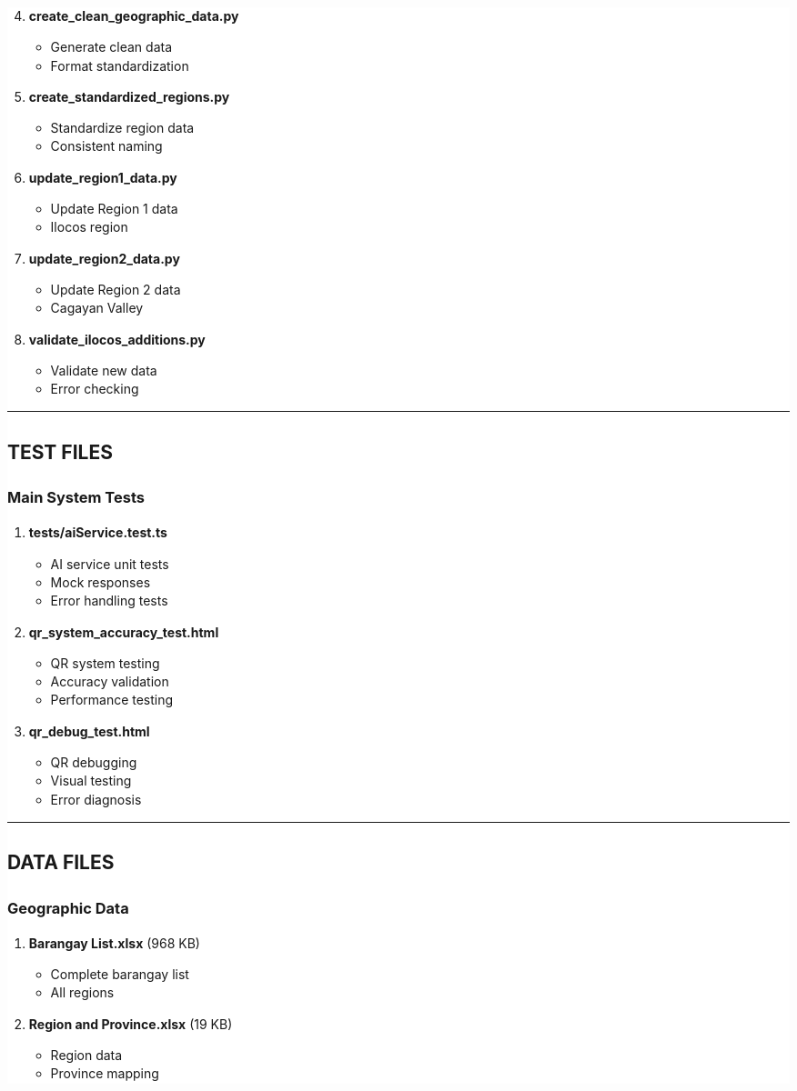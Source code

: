 4. **create_clean_geographic_data.py**
   - Generate clean data
   - Format standardization

5. **create_standardized_regions.py**
   - Standardize region data
   - Consistent naming

6. **update_region1_data.py**
   - Update Region 1 data
   - Ilocos region

7. **update_region2_data.py**
   - Update Region 2 data
   - Cagayan Valley

8. **validate_ilocos_additions.py**
   - Validate new data
   - Error checking

---

## TEST FILES

### Main System Tests

1. **tests/aiService.test.ts**
   - AI service unit tests
   - Mock responses
   - Error handling tests

2. **qr_system_accuracy_test.html**
   - QR system testing
   - Accuracy validation
   - Performance testing

3. **qr_debug_test.html**
   - QR debugging
   - Visual testing
   - Error diagnosis

---

## DATA FILES

### Geographic Data

1. **Barangay List.xlsx** (968 KB)
   - Complete barangay list
   - All regions

2. **Region and Province.xlsx** (19 KB)
   - Region data
   - Province mapping

